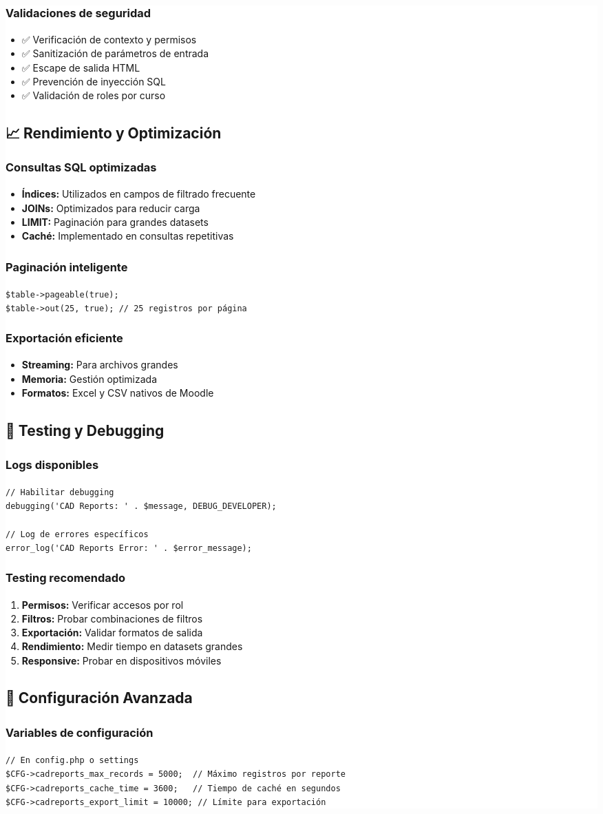 ### Validaciones de seguridad
- ✅ Verificación de contexto y permisos
- ✅ Sanitización de parámetros de entrada
- ✅ Escape de salida HTML
- ✅ Prevención de inyección SQL
- ✅ Validación de roles por curso

## 📈 Rendimiento y Optimización

### Consultas SQL optimizadas
- **Índices:** Utilizados en campos de filtrado frecuente
- **JOINs:** Optimizados para reducir carga
- **LIMIT:** Paginación para grandes datasets
- **Caché:** Implementado en consultas repetitivas

### Paginación inteligente
```
$table->pageable(true);
$table->out(25, true); // 25 registros por página
```

### Exportación eficiente
- **Streaming:** Para archivos grandes
- **Memoria:** Gestión optimizada
- **Formatos:** Excel y CSV nativos de Moodle

## 🧪 Testing y Debugging

### Logs disponibles
```
// Habilitar debugging
debugging('CAD Reports: ' . $message, DEBUG_DEVELOPER);

// Log de errores específicos
error_log('CAD Reports Error: ' . $error_message);
```

### Testing recomendado
1. **Permisos:** Verificar accesos por rol
2. **Filtros:** Probar combinaciones de filtros
3. **Exportación:** Validar formatos de salida
4. **Rendimiento:** Medir tiempo en datasets grandes
5. **Responsive:** Probar en dispositivos móviles

## 🔧 Configuración Avanzada

### Variables de configuración
```
// En config.php o settings
$CFG->cadreports_max_records = 5000;  // Máximo registros por reporte
$CFG->cadreports_cache_time = 3600;   // Tiempo de caché en segundos
$CFG->cadreports_export_limit = 10000; // Límite para exportación
```
